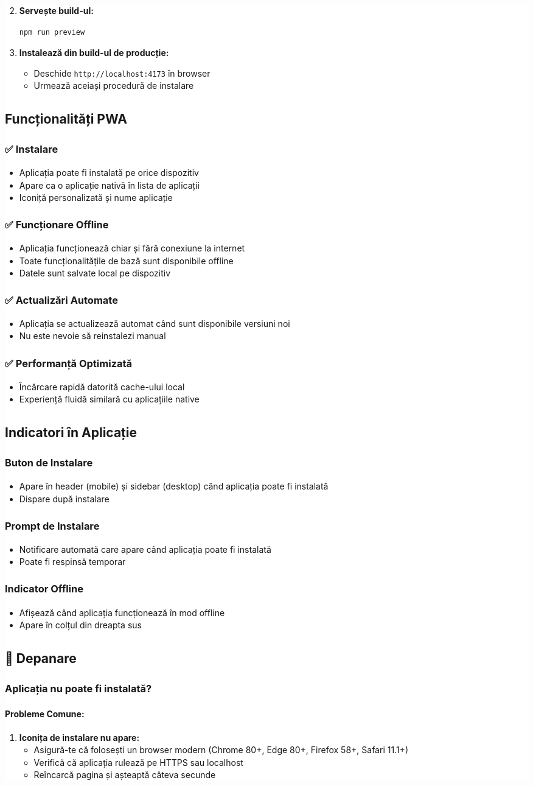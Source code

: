 2. **Servește build-ul:**
   ```bash
   npm run preview
   ```

3. **Instalează din build-ul de producție:**
   - Deschide `http://localhost:4173` în browser
   - Urmează aceiași procedură de instalare

## Funcționalități PWA

### ✅ Instalare
- Aplicația poate fi instalată pe orice dispozitiv
- Apare ca o aplicație nativă în lista de aplicații
- Iconiță personalizată și nume aplicație

### ✅ Funcționare Offline
- Aplicația funcționează chiar și fără conexiune la internet
- Toate funcționalitățile de bază sunt disponibile offline
- Datele sunt salvate local pe dispozitiv

### ✅ Actualizări Automate
- Aplicația se actualizează automat când sunt disponibile versiuni noi
- Nu este nevoie să reinstalezi manual

### ✅ Performanță Optimizată
- Încărcare rapidă datorită cache-ului local
- Experiență fluidă similară cu aplicațiile native

## Indicatori în Aplicație

### Buton de Instalare
- Apare în header (mobile) și sidebar (desktop) când aplicația poate fi instalată
- Dispare după instalare

### Prompt de Instalare
- Notificare automată care apare când aplicația poate fi instalată
- Poate fi respinsă temporar

### Indicator Offline
- Afișează când aplicația funcționează în mod offline
- Apare în colțul din dreapta sus

## 🔧 Depanare

### Aplicația nu poate fi instalată?

#### Probleme Comune:
1. **Iconița de instalare nu apare:**
   - Asigură-te că folosești un browser modern (Chrome 80+, Edge 80+, Firefox 58+, Safari 11.1+)
   - Verifică că aplicația rulează pe HTTPS sau localhost
   - Reîncarcă pagina și așteaptă câteva secunde
